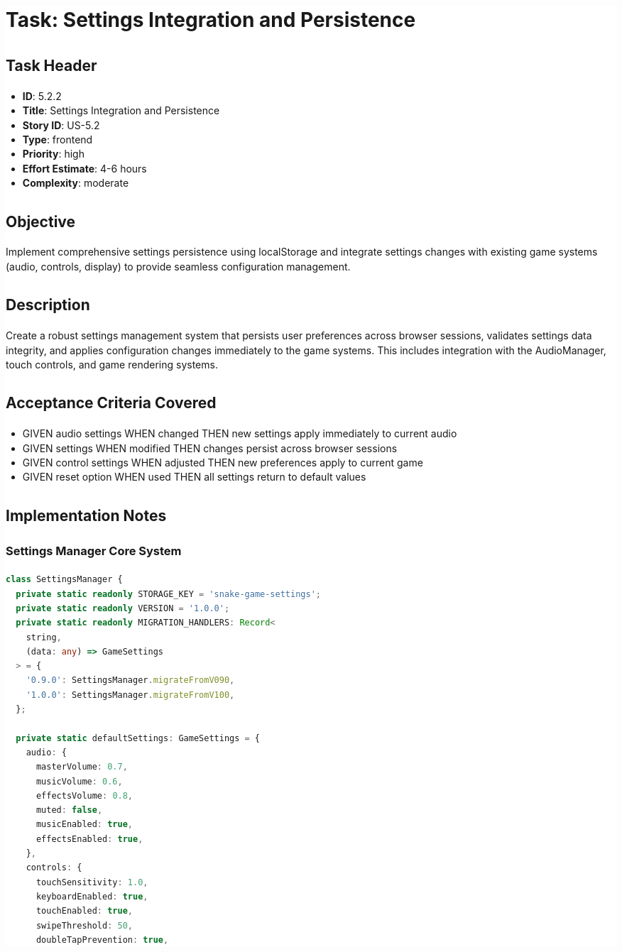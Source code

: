# Task: Settings Integration and Persistence

## Task Header

- **ID**: 5.2.2
- **Title**: Settings Integration and Persistence
- **Story ID**: US-5.2
- **Type**: frontend
- **Priority**: high
- **Effort Estimate**: 4-6 hours
- **Complexity**: moderate

## Objective

Implement comprehensive settings persistence using localStorage and integrate settings changes with existing game systems (audio, controls, display) to provide seamless configuration management.

## Description

Create a robust settings management system that persists user preferences across browser sessions, validates settings data integrity, and applies configuration changes immediately to the game systems. This includes integration with the AudioManager, touch controls, and game rendering systems.

## Acceptance Criteria Covered

- GIVEN audio settings WHEN changed THEN new settings apply immediately to current audio
- GIVEN settings WHEN modified THEN changes persist across browser sessions
- GIVEN control settings WHEN adjusted THEN new preferences apply to current game
- GIVEN reset option WHEN used THEN all settings return to default values

## Implementation Notes

### Settings Manager Core System

```typescript
class SettingsManager {
  private static readonly STORAGE_KEY = 'snake-game-settings';
  private static readonly VERSION = '1.0.0';
  private static readonly MIGRATION_HANDLERS: Record<
    string,
    (data: any) => GameSettings
  > = {
    '0.9.0': SettingsManager.migrateFromV090,
    '1.0.0': SettingsManager.migrateFromV100,
  };

  private static defaultSettings: GameSettings = {
    audio: {
      masterVolume: 0.7,
      musicVolume: 0.6,
      effectsVolume: 0.8,
      muted: false,
      musicEnabled: true,
      effectsEnabled: true,
    },
    controls: {
      touchSensitivity: 1.0,
      keyboardEnabled: true,
      touchEnabled: true,
      swipeThreshold: 50,
      doubleTapPrevention: true,
```